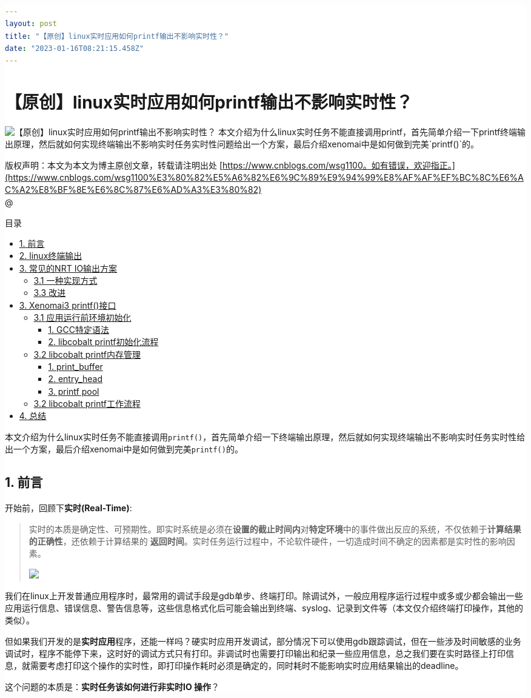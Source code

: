 ```yaml
---
layout: post
title: "【原创】linux实时应用如何printf输出不影响实时性？"
date: "2023-01-16T08:21:15.458Z"
---
```

【原创】linux实时应用如何printf输出不影响实时性？
==============================

![【原创】linux实时应用如何printf输出不影响实时性？](https://img2023.cnblogs.com/blog/1250138/202301/1250138-20230116005600098-973969232.png) 本文介绍为什么linux实时任务不能直接调用printf，首先简单介绍一下printf终端输出原理，然后就如何实现终端输出不影响实时任务实时性问题给出一个方案，最后介绍xenomai中是如何做到完美\`printf()\`的。

版权声明：本文为本文为博主原创文章，转载请注明出处 [https://www.cnblogs.com/wsg1100。如有错误，欢迎指正。](https://www.cnblogs.com/wsg1100%E3%80%82%E5%A6%82%E6%9C%89%E9%94%99%E8%AF%AF%EF%BC%8C%E6%AC%A2%E8%BF%8E%E6%8C%87%E6%AD%A3%E3%80%82)  
@

目录

*   [1\. 前言](#1-前言)
*   [2\. linux终端输出](#2-linux终端输出)
*   [3\. 常见的NRT IO输出方案](#3-常见的nrt-io输出方案)
    *   [3.1 一种实现方式](#31-一种实现方式)
    *   [3.3 改进](#33-改进)
*   [3\. Xenomai3 printf()接口](#3-xenomai3-printf接口)
    *   [3.1 应用运行前环境初始化](#31-应用运行前环境初始化)
        *   [1\. GCC特定语法](#1-gcc特定语法)
        *   [2\. libcobalt printf初始化流程](#2-libcobalt-printf初始化流程)
    *   [3.2 libcobalt printf内存管理](#32-libcobalt-printf内存管理)
        *   [1\. print\_buffer](#1-print_buffer)
        *   [2\. entry\_head](#2-entry_head)
        *   [3\. printf pool](#3-printf-pool)
    *   [3.2 libcobalt printf工作流程](#32-libcobalt-printf工作流程)
*   [4\. 总结](#4-总结)

本文介绍为什么linux实时任务不能直接调用`printf()`，首先简单介绍一下终端输出原理，然后就如何实现终端输出不影响实时任务实时性给出一个方案，最后介绍xenomai中是如何做到完美`printf()`的。

1\. 前言
------

开始前，回顾下**实时(Real-Time)**:

> 实时的本质是确定性、可预期性。即实时系统是必须在**设置的截止时间内**对**特定环境**中的事件做出反应的系统，不仅依赖于**计算结果的正确性**，还依赖于计算结果的 **返回时间**。实时任务运行过程中，不论软件硬件，一切造成时间不确定的因素都是实时性的影响因素。
> 
> ![](https://wsg-blogs-pic.oss-cn-beijing.aliyuncs.com/xenomai/rt-dele.png)

我们在linux上开发普通应用程序时，最常用的调试手段是gdb单步、终端打印。除调试外，一般应用程序运行过程中或多或少都会输出一些应用运行信息、错误信息、警告信息等，这些信息格式化后可能会输出到终端、syslog、记录到文件等（本文仅介绍终端打印操作，其他的类似）。

但如果我们开发的是**实时应用**程序，还能一样吗？硬实时应用开发调试，部分情况下可以使用gdb跟踪调试，但在一些涉及时间敏感的业务调试时，程序不能停下来，这时好的调试方式只有打印。非调试时也需要打印输出和纪录一些应用信息，总之我们要在实时路径上打印信息，就需要考虑打印这个操作的实时性，即打印操作耗时必须是确定的，同时耗时不能影响实时应用结果输出的deadline。

这个问题的本质是：**实时任务该如何进行非实时IO 操作**？
